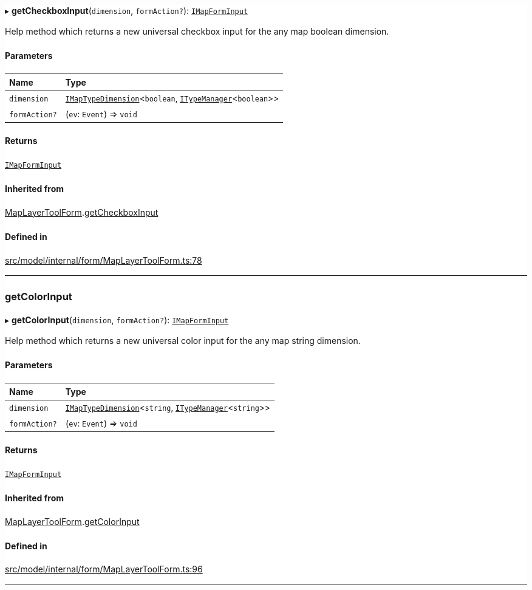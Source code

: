 ▸ **getCheckboxInput**(`dimension`, `formAction?`): [`IMapFormInput`](../interfaces/IMapFormInput.md)

Help method which returns a new universal checkbox input for the any map boolean dimension.

#### Parameters

| Name | Type |
| :------ | :------ |
| `dimension` | [`IMapTypeDimension`](../interfaces/IMapTypeDimension.md)\<`boolean`, [`ITypeManager`](../interfaces/ITypeManager.md)\<`boolean`\>\> |
| `formAction?` | (`ev`: `Event`) => `void` |

#### Returns

[`IMapFormInput`](../interfaces/IMapFormInput.md)

#### Inherited from

[MapLayerToolForm](MapLayerToolForm.md).[getCheckboxInput](MapLayerToolForm.md#getcheckboxinput)

#### Defined in

[src/model/internal/form/MapLayerToolForm.ts:78](https://github.com/geovisto/geovisto-map/blob/e22d774889dbc28cc1ec62933ecf6bab6690f172/src/model/internal/form/MapLayerToolForm.ts#L78)

___

### getColorInput

▸ **getColorInput**(`dimension`, `formAction?`): [`IMapFormInput`](../interfaces/IMapFormInput.md)

Help method which returns a new universal color input for the any map string dimension.

#### Parameters

| Name | Type |
| :------ | :------ |
| `dimension` | [`IMapTypeDimension`](../interfaces/IMapTypeDimension.md)\<`string`, [`ITypeManager`](../interfaces/ITypeManager.md)\<`string`\>\> |
| `formAction?` | (`ev`: `Event`) => `void` |

#### Returns

[`IMapFormInput`](../interfaces/IMapFormInput.md)

#### Inherited from

[MapLayerToolForm](MapLayerToolForm.md).[getColorInput](MapLayerToolForm.md#getcolorinput)

#### Defined in

[src/model/internal/form/MapLayerToolForm.ts:96](https://github.com/geovisto/geovisto-map/blob/e22d774889dbc28cc1ec62933ecf6bab6690f172/src/model/internal/form/MapLayerToolForm.ts#L96)

___
